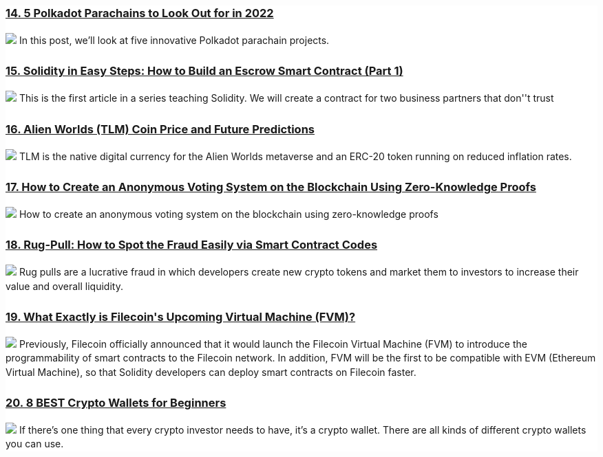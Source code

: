 ### [14. 5 Polkadot Parachains to Look Out for in 2022](https://hackernoon.com/5-polkadot-parachains-to-look-out-for-in-2022)
![](https://cdn.hackernoon.com/images/urMVMHGdtaYtlg1iSzaSSgO9bHO2-1093nsv.jpeg)
In this post, we’ll look at five innovative Polkadot parachain projects.

### [15. Solidity in Easy Steps: How to Build an Escrow Smart Contract (Part 1)](https://hackernoon.com/solidity-in-easy-steps-how-to-build-an-escrow-smart-contract-part-1)
![](https://cdn.hackernoon.com/images/9HP0tbzGpiPXVQSoZ5hhdjBdUdD2-r293e80.jpeg)
This is the first article in a series teaching Solidity. We will create a contract for two business partners that don''t trust 

### [16. Alien Worlds (TLM) Coin Price and Future Predictions](https://hackernoon.com/alien-worlds-tlm-coin-price-and-future-predictions)
![](https://cdn.hackernoon.com/images/e4LQkB0qKpOHnRts3rMaOKGjzoU2-osa3kdv.jpeg)
TLM is the native digital currency for the Alien Worlds metaverse and an ERC-20 token running on reduced inflation rates.

### [17. How to Create an Anonymous Voting System on the Blockchain Using Zero-Knowledge Proofs](https://hackernoon.com/how-to-create-an-anonymous-voting-system-on-the-blockchain-using-zero-knowledge-proofs)
![](https://cdn.hackernoon.com/images/YwSHEC3KytbshzaHd9gfS1alGs52-y893l5y.jpeg)
How to create an anonymous voting system on the blockchain using zero-knowledge proofs

### [18. Rug-Pull: How to Spot the Fraud Easily via Smart Contract Codes](https://hackernoon.com/rug-pull-how-to-spot-the-fraud-easily-via-smart-contract-codes)
![](https://cdn.hackernoon.com/images/hQ098u52DzPm2Y4UITQcQXtLRAk2-9393l3r.jpeg)
Rug pulls are a lucrative fraud in which developers create new crypto tokens and market them to investors to increase their value and overall liquidity.

### [19. What Exactly is Filecoin's Upcoming Virtual Machine (FVM)?](https://hackernoon.com/what-exactly-is-filecoins-upcoming-virtual-machine-fvm)
![](https://cdn.hackernoon.com/images/ugoTV1vwcgR4mN8MMDUUN4vt6p02-bta3kiz.jpeg)
Previously, Filecoin officially announced that it would launch the Filecoin Virtual Machine (FVM) to introduce the programmability of smart contracts to the Filecoin network. In addition, FVM will be the first to be compatible with EVM (Ethereum Virtual Machine), so that Solidity developers can deploy smart contracts on Filecoin faster.

### [20. 8 BEST Crypto Wallets for Beginners](https://hackernoon.com/8-best-crypto-wallets-for-beginners)
![](https://cdn.hackernoon.com/images/OWwusqtd11XIq9iOOIyuavuCQ7p2-zai3tjx.jpeg)
If there’s one thing that every crypto investor needs to have, it’s a crypto wallet. There are all kinds of different crypto wallets you can use.
